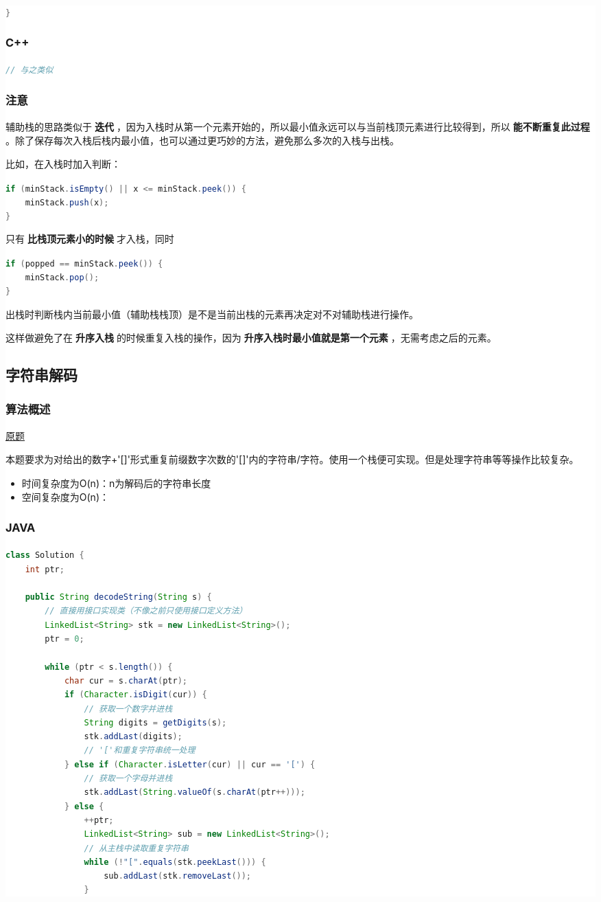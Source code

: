 ```java
}
```

### C++
```c++
// 与之类似
```

### 注意
辅助栈的思路类似于 **迭代** ，因为入栈时从第一个元素开始的，所以最小值永远可以与当前栈顶元素进行比较得到，所以 **能不断重复此过程** 。除了保存每次入栈后栈内最小值，也可以通过更巧妙的方法，避免那么多次的入栈与出栈。

比如，在入栈时加入判断：
```java
if (minStack.isEmpty() || x <= minStack.peek()) {
    minStack.push(x);
}
```
只有 **比栈顶元素小的时候** 才入栈，同时
```java
if (popped == minStack.peek()) {
    minStack.pop(); 
}
```
出栈时判断栈内当前最小值（辅助栈栈顶）是不是当前出栈的元素再决定对不对辅助栈进行操作。

这样做避免了在 **升序入栈** 的时候重复入栈的操作，因为 **升序入栈时最小值就是第一个元素** ，无需考虑之后的元素。

## 字符串解码
### 算法概述
[原题](https://leetcode.cn/problems/decode-string/description/?envType=study-plan-v2&envId=top-100-liked)

本题要求为对给出的数字+'[]'形式重复前缀数字次数的'[]'内的字符串/字符。使用一个栈便可实现。但是处理字符串等等操作比较复杂。
- 时间复杂度为O(n)：n为解码后的字符串长度
- 空间复杂度为O(n)：

### JAVA
```java
class Solution {
    int ptr;

    public String decodeString(String s) {
        // 直接用接口实现类（不像之前只使用接口定义方法）
        LinkedList<String> stk = new LinkedList<String>();
        ptr = 0;

        while (ptr < s.length()) {
            char cur = s.charAt(ptr);
            if (Character.isDigit(cur)) {
                // 获取一个数字并进栈
                String digits = getDigits(s);
                stk.addLast(digits);
                // '['和重复字符串统一处理
            } else if (Character.isLetter(cur) || cur == '[') {
                // 获取一个字母并进栈
                stk.addLast(String.valueOf(s.charAt(ptr++))); 
            } else {
                ++ptr;
                LinkedList<String> sub = new LinkedList<String>();
                // 从主栈中读取重复字符串
                while (!"[".equals(stk.peekLast())) {
                    sub.addLast(stk.removeLast());
                }
```